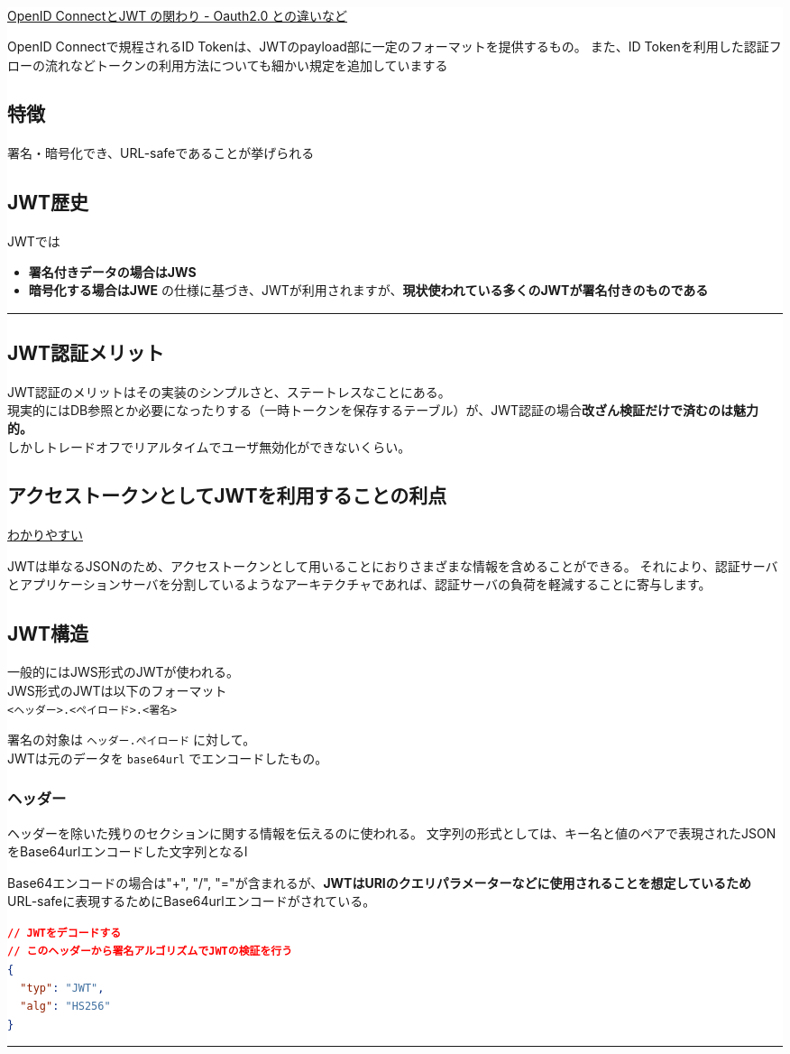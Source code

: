[OpenID ConnectとJWT の関わり - Oauth2.0 との違いなど](https://zenn.dev/mikakane/articles/tutorial_for_openid)

OpenID Connectで規程されるID Tokenは、JWTのpayload部に一定のフォーマットを提供するもの。
また、ID Tokenを利用した認証フローの流れなどトークンの利用方法についても細かい規定を追加していまする

## 特徴

署名・暗号化でき、URL-safeであることが挙げられる

## JWT歴史

JWTでは

- **署名付きデータの場合はJWS**
- **暗号化する場合はJWE**
の仕様に基づき、JWTが利用されますが、**現状使われている多くのJWTが署名付きのものである**

---

## JWT認証メリット

JWT認証のメリットはその実装のシンプルさと、ステートレスなことにある。  
現実的にはDB参照とか必要になったりする（一時トークンを保存するテーブル）が、JWT認証の場合**改ざん検証だけで済むのは魅力的。**  
しかしトレードオフでリアルタイムでユーザ無効化ができないくらい。  

## アクセストークンとしてJWTを利用することの利点

[わかりやすい](https://ritou.hatenablog.com/entry/20140927/1411811648)

JWTは単なるJSONのため、アクセストークンとして用いることにおりさまざまな情報を含めることができる。
それにより、認証サーバとアプリケーションサーバを分割しているようなアーキテクチャであれば、認証サーバの負荷を軽減することに寄与します。

## JWT構造

一般的にはJWS形式のJWTが使われる。  
JWS形式のJWTは以下のフォーマット  
`<ヘッダー>.<ペイロード>.<署名>`

署名の対象は `ヘッダー.ペイロード` に対して。  
JWTは元のデータを `base64url` でエンコードしたもの。

### ヘッダー

ヘッダーを除いた残りのセクションに関する情報を伝えるのに使われる。
文字列の形式としては、キー名と値のペアで表現されたJSONをBase64urlエンコードした文字列となるl

Base64エンコードの場合は"+", "/", "="が含まれるが、**JWTはURIのクエリパラメーターなどに使用されることを想定しているため**
URL-safeに表現するためにBase64urlエンコードがされている。

```json
// JWTをデコードする
// このヘッダーから署名アルゴリズムでJWTの検証を行う
{
  "typ": "JWT",
  "alg": "HS256"
}
```

---